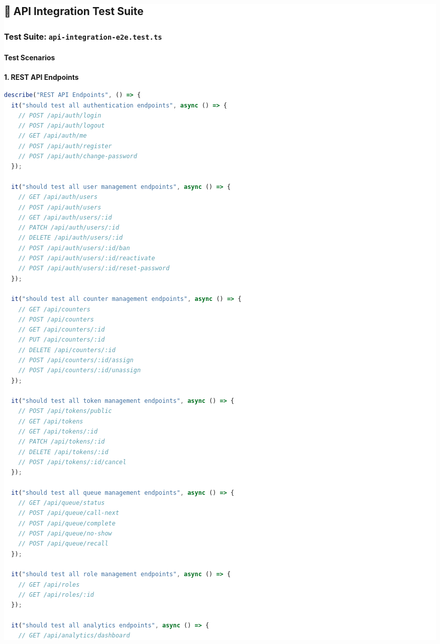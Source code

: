 ## 🔌 API Integration Test Suite

### Test Suite: `api-integration-e2e.test.ts`

#### Test Scenarios

**1. REST API Endpoints**

```typescript
describe("REST API Endpoints", () => {
  it("should test all authentication endpoints", async () => {
    // POST /api/auth/login
    // POST /api/auth/logout
    // GET /api/auth/me
    // POST /api/auth/register
    // POST /api/auth/change-password
  });

  it("should test all user management endpoints", async () => {
    // GET /api/auth/users
    // POST /api/auth/users
    // GET /api/auth/users/:id
    // PATCH /api/auth/users/:id
    // DELETE /api/auth/users/:id
    // POST /api/auth/users/:id/ban
    // POST /api/auth/users/:id/reactivate
    // POST /api/auth/users/:id/reset-password
  });

  it("should test all counter management endpoints", async () => {
    // GET /api/counters
    // POST /api/counters
    // GET /api/counters/:id
    // PUT /api/counters/:id
    // DELETE /api/counters/:id
    // POST /api/counters/:id/assign
    // POST /api/counters/:id/unassign
  });

  it("should test all token management endpoints", async () => {
    // POST /api/tokens/public
    // GET /api/tokens
    // GET /api/tokens/:id
    // PATCH /api/tokens/:id
    // DELETE /api/tokens/:id
    // POST /api/tokens/:id/cancel
  });

  it("should test all queue management endpoints", async () => {
    // GET /api/queue/status
    // POST /api/queue/call-next
    // POST /api/queue/complete
    // POST /api/queue/no-show
    // POST /api/queue/recall
  });

  it("should test all role management endpoints", async () => {
    // GET /api/roles
    // GET /api/roles/:id
  });

  it("should test all analytics endpoints", async () => {
    // GET /api/analytics/dashboard
```